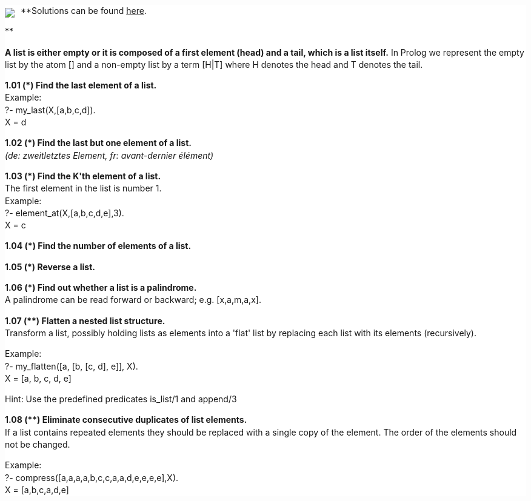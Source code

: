 [<img
src="https://sites.google.com/site/prologsite/_/rsrc/1264864357592/home/prolog-program.gif"
style="margin:5px 10px 0pt 0pt;display:inline;float:left"
data-border="0" />](https://sites.google.com/site/prologsite/prolog-problems/1/solutions-1)

  

**Solutions can be found
[here](https://sites.google.com/site/prologsite/prolog-problems/1/solutions-1).  
  
**

**A list is either empty or it is composed of a first element (head) and
a tail, which is a list itself.** In Prolog we represent the empty list
by the atom \[\] and a non-empty list by a term \[H\|T\] where H denotes
the head and T denotes the tail.

**1.01 (\*) Find the last element of a list.**  
Example:  
?- my_last(X,\[a,b,c,d\]).  
X = d  
  

**1.02 (\*) Find the last but one element of a list.**  
*(de: zweitletztes Element, fr: avant-dernier élément)*  
  

**1.03 (\*) Find the K'th element of a list.**  
The first element in the list is number 1.  
Example:  
?- element_at(X,\[a,b,c,d,e\],3).  
X = c  
  

**1.04 (\*) Find the number of elements of a list.**  
  
  
**1.05 (\*) Reverse a list.**  
  
  
**1.06 (\*) Find out whether a list is a palindrome.**  
A palindrome can be read forward or backward; e.g. \[x,a,m,a,x\].  
  

**1.07 (\*\*) Flatten a nested list structure.**  
Transform a list, possibly holding lists as elements into a 'flat' list
by replacing each list with its elements (recursively).  
  
Example:  
?- my_flatten(\[a, \[b, \[c, d\], e\]\], X).  
X = \[a, b, c, d, e\]  
  
Hint: Use the predefined predicates is_list/1 and append/3  
  

**1.08 (\*\*) Eliminate consecutive duplicates of list elements.**  
If a list contains repeated elements they should be replaced with a
single copy of the element. The order of the elements should not be
changed.  
  
Example:  
?- compress(\[a,a,a,a,b,c,c,a,a,d,e,e,e,e\],X).  
X = \[a,b,c,a,d,e\]  
  